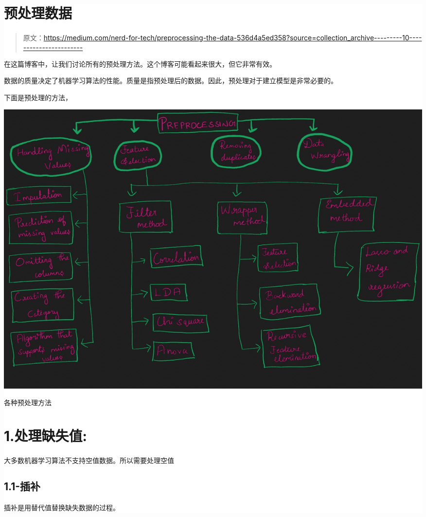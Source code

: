 # 预处理数据

> 原文：<https://medium.com/nerd-for-tech/preprocessing-the-data-536d4a5ed358?source=collection_archive---------10----------------------->

在这篇博客中，让我们讨论所有的预处理方法。这个博客可能看起来很大，但它非常有效。

数据的质量决定了机器学习算法的性能。质量是指预处理后的数据。因此，预处理对于建立模型是非常必要的。

下面是预处理的方法，

![](img/59b557ce7268a5b06e460f209c3b12d8.png)

各种预处理方法

# 1.处理缺失值:

大多数机器学习算法不支持空值数据。所以需要处理空值

## 1.1-插补

插补是用替代值替换缺失数据的过程。
